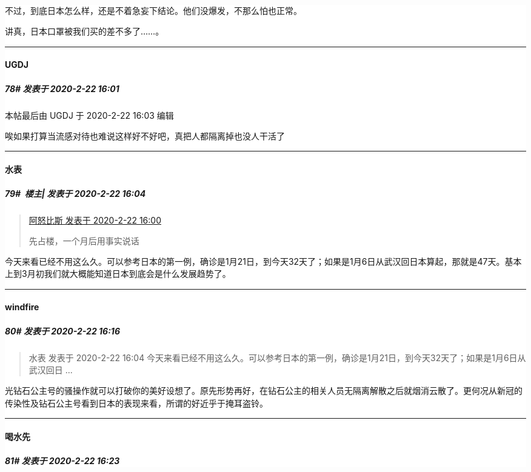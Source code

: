 
不过，到底日本怎么样，还是不着急妄下结论。他们没爆发，不那么怕也正常。

讲真，日本口罩被我们买的差不多了……。







-----

####  UGDJ  
##### 78#       发表于 2020-2-22 16:01



 本帖最后由 UGDJ 于 2020-2-22 16:03 编辑 

唉如果打算当流感对待也难说这样好不好吧，真把人都隔离掉也没人干活了







-----

####  水表  
##### 79#         楼主| 发表于 2020-2-22 16:04



<blockquote><a href="httphttps://bbs.saraba1st.com/2b/forum.php?mod=redirect&amp;goto=findpost&amp;pid=46490859&amp;ptid=1915122" target="_blank">阿怒比斯 发表于 2020-2-22 16:00</a>

先占楼，一个月后用事实说话</blockquote>
今天来看已经不用这么久。可以参考日本的第一例，确诊是1月21日，到今天32天了；如果是1月6日从武汉回日本算起，那就是47天。基本上到3月初我们就大概能知道日本到底会是什么发展趋势了。







-----

####  windfire  
##### 80#       发表于 2020-2-22 16:16



<blockquote>水表 发表于 2020-2-22 16:04
今天来看已经不用这么久。可以参考日本的第一例，确诊是1月21日，到今天32天了；如果是1月6日从武汉回日 ...</blockquote>
光钻石公主号的骚操作就可以打破你的美好设想了。原先形势再好，在钻石公主的相关人员无隔离解散之后就烟消云散了。更何况从新冠的传染性及钻石公主号看到日本的表现来看，所谓的好近乎于掩耳盗铃。







-----

####  喝水先  
##### 81#       发表于 2020-2-22 16:23
